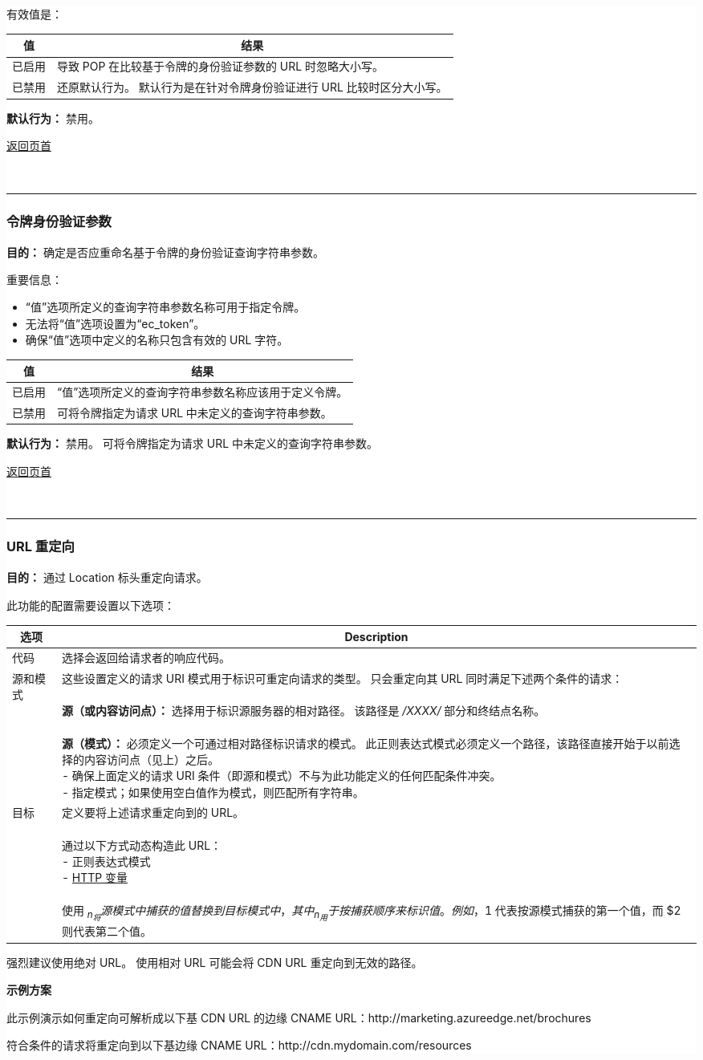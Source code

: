 有效值是：

值|结果
---|----
已启用|导致 POP 在比较基于令牌的身份验证参数的 URL 时忽略大小写。
已禁用|还原默认行为。 默认行为是在针对令牌身份验证进行 URL 比较时区分大小写。

**默认行为：** 禁用。

[返回页首](#azure-cdn-rules-engine-features)

</br>

---
### <a name="token-auth-parameter"></a>令牌身份验证参数
**目的：** 确定是否应重命名基于令牌的身份验证查询字符串参数。

重要信息：

- “值”选项所定义的查询字符串参数名称可用于指定令牌。
- 无法将“值”选项设置为“ec_token”。
- 确保“值”选项中定义的名称只包含有效的 URL 字符。

值|结果
----|----
已启用|“值”选项所定义的查询字符串参数名称应该用于定义令牌。
已禁用|可将令牌指定为请求 URL 中未定义的查询字符串参数。

**默认行为：** 禁用。 可将令牌指定为请求 URL 中未定义的查询字符串参数。

[返回页首](#azure-cdn-rules-engine-features)

</br>

---
### <a name="url-redirect"></a>URL 重定向
**目的：** 通过 Location 标头重定向请求。

此功能的配置需要设置以下选项：

选项|Description
-|-
代码|选择会返回给请求者的响应代码。
源和模式| 这些设置定义的请求 URI 模式用于标识可重定向请求的类型。 只会重定向其 URL 同时满足下述两个条件的请求： <br/> <br/> **源（或内容访问点）：** 选择用于标识源服务器的相对路径。 该路径是 _/XXXX/_ 部分和终结点名称。 <br/><br/> **源（模式）：** 必须定义一个可通过相对路径标识请求的模式。 此正则表达式模式必须定义一个路径，该路径直接开始于以前选择的内容访问点（见上）之后。 <br/> - 确保上面定义的请求 URI 条件（即源和模式）不与为此功能定义的任何匹配条件冲突。 <br/> - 指定模式；如果使用空白值作为模式，则匹配所有字符串。
目标| 定义要将上述请求重定向到的 URL。 <br/><br/> 通过以下方式动态构造此 URL： <br/> - 正则表达式模式 <br/>- [HTTP 变量](cdn-http-variables.md) <br/><br/> 使用 $_n_ 将源模式中捕获的值替换到目标模式中，其中 _n_ 用于按捕获顺序来标识值。 例如，$1 代表按源模式捕获的第一个值，而 $2 则代表第二个值。 <br/> 
强烈建议使用绝对 URL。 使用相对 URL 可能会将 CDN URL 重定向到无效的路径。

**示例方案**

此示例演示如何重定向可解析成以下基 CDN URL 的边缘 CNAME URL：http:\//marketing.azureedge.net/brochures

符合条件的请求将重定向到以下基边缘 CNAME URL：http:\//cdn.mydomain.com/resources
